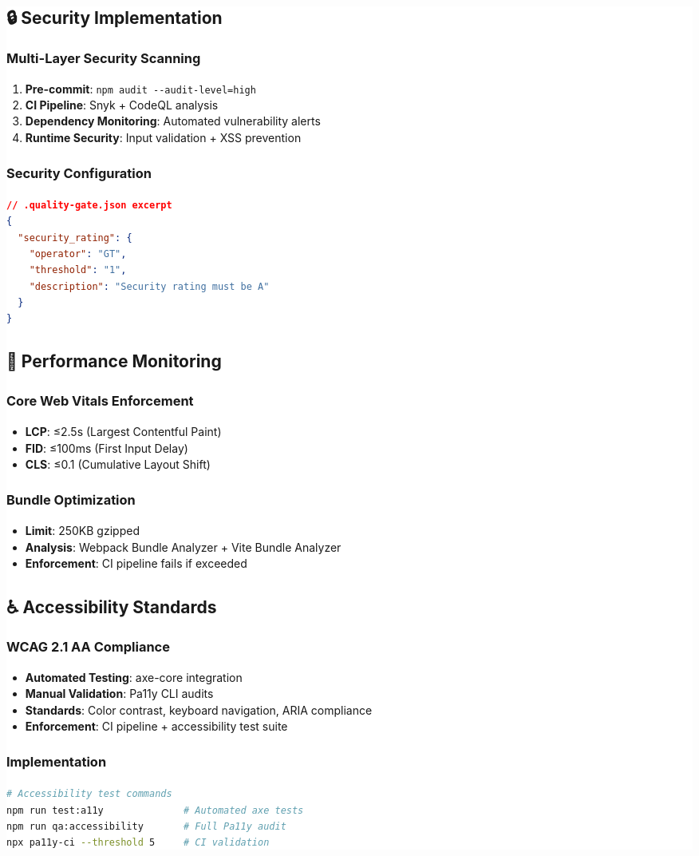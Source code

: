## 🔒 Security Implementation

### Multi-Layer Security Scanning
1. **Pre-commit**: `npm audit --audit-level=high`
2. **CI Pipeline**: Snyk + CodeQL analysis
3. **Dependency Monitoring**: Automated vulnerability alerts
4. **Runtime Security**: Input validation + XSS prevention

### Security Configuration
```json
// .quality-gate.json excerpt
{
  "security_rating": {
    "operator": "GT",
    "threshold": "1",
    "description": "Security rating must be A"
  }
}
```

## 🚀 Performance Monitoring

### Core Web Vitals Enforcement
- **LCP**: ≤2.5s (Largest Contentful Paint)
- **FID**: ≤100ms (First Input Delay)  
- **CLS**: ≤0.1 (Cumulative Layout Shift)

### Bundle Optimization
- **Limit**: 250KB gzipped
- **Analysis**: Webpack Bundle Analyzer + Vite Bundle Analyzer
- **Enforcement**: CI pipeline fails if exceeded

## ♿ Accessibility Standards

### WCAG 2.1 AA Compliance
- **Automated Testing**: axe-core integration
- **Manual Validation**: Pa11y CLI audits
- **Standards**: Color contrast, keyboard navigation, ARIA compliance
- **Enforcement**: CI pipeline + accessibility test suite

### Implementation
```bash
# Accessibility test commands
npm run test:a11y              # Automated axe tests
npm run qa:accessibility       # Full Pa11y audit
npx pa11y-ci --threshold 5     # CI validation
```
